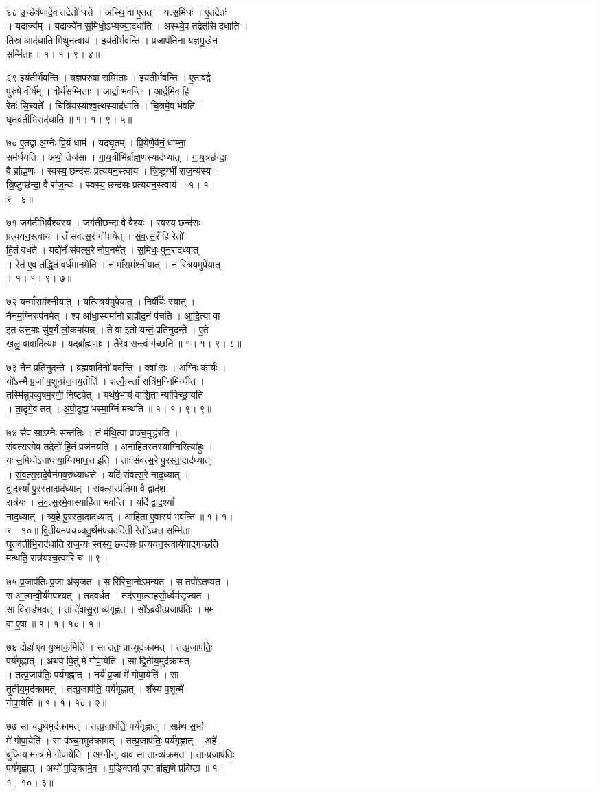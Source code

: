 ६८ उ॒च्छेष॑णादे॒व तद्रेतो॑ धत्ते । अस्थि॒ वा ए॒तत् । यत्स॒मिधः॑ । ए॒तद्रेतः॑  
 । यदाज्य᳚म् । यदाज्ये॑न स॒मिधो॒ऽभ्यज्या॒दधा॑ति । अस्थ्ये॒व तद्रेत॑सि दधाति ।  
 ति॒स्र आद॑धाति मिथुन॒त्वाय॑ । इय॑तीर्भवन्ति । प्र॒जाप॑तिना यज्ञमु॒खेन॒  
 सम्मि॑ताः ॥ १। १। ९। ४॥  
  
६९ इय॑तीर्भवन्ति । य॒ज्ञ॒प॒रुषा॒ सम्मि॑ताः । इय॑तीर्भवन्ति । ए॒ताव॒द्वै  
 पुरु॑षे वी॒र्य᳚म् । वी॒र्य॑सम्मिताः । आ॒र्द्रा भ॑वन्ति । आ॒र्द्रमि॑व॒ हि  
 रेतः॑ सि॒च्यते᳚ । चित्रि॑यस्याश्व॒त्थस्याद॑धाति । चि॒त्रमे॒व भ॑वति ।  
 घृ॒तव॑तीभि॒राद॑धाति ॥ १। १। ९। ५॥  
  
७० ए॒तद्वा अ॒ग्नेः प्रि॒यं धाम॑ । यद्घृ॒तम् । प्रि॒येणै॒वैनं॒ धाम्ना॒  
 सम॑र्धयति । अथो॒ तेज॑सा । गा॒य॒त्रीभि॑र्ब्राह्म॒णस्याद॑ध्यात् । गा॒य॒त्रछ॑न्दा॒  
 वै ब्रा᳚ह्म॒णः । स्वस्य॒ छन्द॑सः प्रत्ययन॒स्त्वाय॑ । त्रि॒ष्टुग्भी॑ राज॒न्य॑स्य ।  
 त्रि॒ष्टुप्छ॑न्दा॒ वै रा॑ज॒न्यः॑ । स्वस्य॒ छन्द॑सः प्रत्ययन॒स्त्वाय॑ ॥ १। १।  
 ९। ६॥  
  
७१ जग॑तीभि॒र्वैश्य॑स्य । जग॑तीछन्दा॒ वै वैश्यः॑ । स्वस्य॒ छन्द॑सः  
 प्रत्ययन॒स्त्वाय॑ । तँ सं॑वत्स॒रं गो॑पायेत् । सं॒व॒त्स॒रँ हि रेतो॑  
 हि॒तं वर्ध॑ते । यद्ये॑नँ संवत्स॒रे नोप॒नमे᳚त् । स॒मिधः॒ पुन॒राद॑ध्यात्  
 । रेत॑ ए॒व तद्धि॒तं वर्ध॑मानमेति । न माँ॒सम॑श्नीयात् । न स्त्रिय॒मुपे॑यात्  
 ॥ १। १। ९। ७॥  
  
७२ यन्माँ॒सम॑श्नी॒यात् । यत्स्त्रिय॑मुपे॒यात् । निर्वी᳚र्यः स्यात् ।  
 नैन॑म॒ग्निरुप॑नमेत् । श्व आ॑धा॒स्यमा॑नो ब्रह्मौद॒नं प॑चति । आ॒दि॒त्या वा  
 इ॒त उ॑त्त॒माः सु॑व॒र्गं लो॒कमा॑यन्न् । ते वा इ॒तो यन्तं॒ प्रति॑नुदन्ते । ए॒ते  
 खलु॒ वावादि॒त्याः । यद्ब्रा᳚ह्म॒णाः । तैरे॒व स॒न्त्वं ग॑च्छति ॥ १। १। ९। ८॥  
  
७३ नैनं॒ प्रति॑नुदन्ते । ब्र॒ह्म॒वा॒दिनो॑ वदन्ति । क्वा॑ सः । अ॒ग्निः का॒र्यः॑ ।  
 यो᳚ऽस्मै प्र॒जां प॒शून्प्र॑ज॒नय॒तीति॑ । शल्कै॒स्ताँ रात्रि॑म॒ग्निमि॑न्धीत ।  
 तस्मि॑न्नुपव्यु॒षम॒रणी॒ निष्ट॑पेत् । यथ॑र्ष॒भाय॑ वाशि॒ता न्या॑विच्छा॒यति॑  
 । ता॒दृगे॒व तत् । अ॒पो॒दूह्य॒ भस्मा॒ग्निं म॑न्थति ॥ १। १। ९। ९॥  
  
७४ सैव साऽग्नेः सन्त॑तिः । तं म॑थि॒त्वा प्राञ्च॒मुद्ध॑रति ।  
 सं॒व॒त्स॒रमे॒व तद्रेतो॑ हि॒तं प्रज॑नयति । अना॑हित॒स्तस्या॒ग्निरित्या॑हुः ।  
 यः स॒मिधोऽना॑धाया॒ग्निमा॑ध॒त्त इति॑ । ताः सं॑वत्स॒रे पु॒रस्ता॒दाद॑ध्यात्  
 । सं॒व॒त्स॒रादे॒वैन॑मव॒रुध्याध॑त्ते । यदि॑ संवत्स॒रे नाद॒ध्यात् ।  
 द्वा॒द॒श्यां᳚ पु॒रस्ता॒दाद॑ध्यात् । सं॒व॒त्स॒रप्र॑तिमा॒ वै द्वाद॑श॒  
 रात्र॑यः । सं॒व॒त्स॒रमे॒वास्याहि॑ता भवन्ति । यदि॑ द्वाद॒श्यां᳚  
 नाद॒ध्यात् । त्र्य॒हे पु॒रस्ता॒दाद॑ध्यात् । आहि॑ता ए॒वास्य॑ भवन्ति ॥ १। १।  
 ९। १०॥ द्वि॒तीय॑मपचच्चतु॒र्थम॑पच॒ददि॑ती॒ रेतो॑ऽधत्त॒ सम्मि॑ता  
 घृ॒तव॑तीभि॒राद॑धाति राज॒न्यः॑ स्वस्य॒ छन्द॑सः प्रत्ययन॒स्त्वाये॑याद्गच्छति  
 मन्थति॒ रात्र॑यश्च॒त्वारि॑ च ॥ ९॥  
  
७५ प्र॒जाप॑तिः प्र॒जा अ॑सृजत । स रि॑रिचा॒नो॑ऽमन्यत । स तपो॑ऽतप्यत ।  
 स आ॒त्मन्वी॒र्य॑मपश्यत् । तद॑वर्धत । तद॑स्मा॒त्सह॑सो॒र्ध्वम॑सृज्यत ।  
 सा वि॒राड॑भवत् । तां दे॑वासु॒रा व्य॑गृह्णत । सो᳚ऽब्रवीत्प्र॒जाप॑तिः । मम॒  
 वा ए॒षा ॥ १। १। १०। १॥  
  
७६ दोहा॑ ए॒व यु॒ष्माक॒मिति॑ । सा ततः॒ प्राच्युद॑क्रामत् । तत्प्र॒जाप॑तिः॒  
 पर्य॑गृह्णात् । अथ॑र्व पि॒तुं मे॑ गोपा॒येति॑ । सा द्वि॒तीय॒मुद॑क्रामत्  
 । तत्प्र॒जाप॑तिः॒ पर्य॑गृह्णात् । नर्य॑ प्र॒जां मे॑ गोपा॒येति॑ । सा  
 तृ॒तीय॒मुद॑क्रामत् । तत्प्र॒जाप॑तिः॒ पर्य॑गृह्णात् । शँस्य॑ प॒शून्मे॑  
 गोपा॒येति॑ ॥ १। १। १०। २॥  
  
७७ सा च॑तु॒र्थमुद॑क्रामत् । तत्प्र॒जाप॑तिः॒ पर्य॑गृह्णात् । सप्र॑थ स॒भां  
 मे॑ गोपा॒येति॑ । सा प॑ञ्च॒ममुद॑क्रामत् । तत्प्र॒जाप॑तिः॒ पर्य॑गृह्णात् । अहे॑  
 बुध्निय॒ मन्त्रं॑ मे गोपा॒येति॑ । अ॒ग्नीन्, वाव सा तान्व्य॑क्रमत । तान्प्र॒जाप॑तिः॒  
 पर्य॑गृह्णात् । अथो॑ प॒ङ्क्तिमे॒व । प॒ङ्क्तिर्वा ए॒षा ब्रा᳚ह्म॒णे प्रवि॑ष्टा ॥ १।  
 १। १०। ३॥  
  